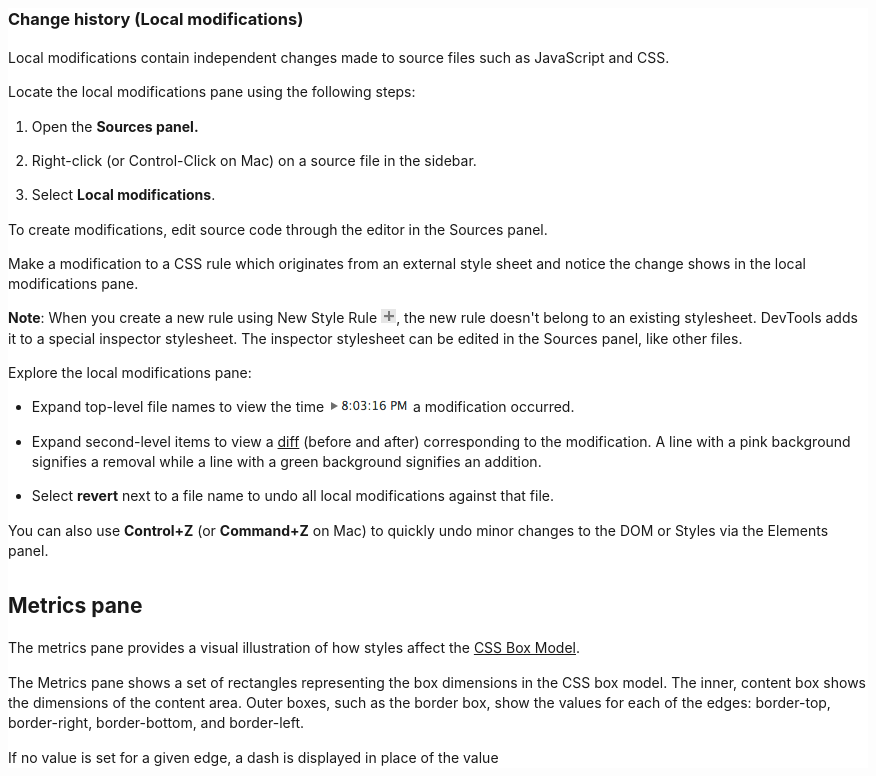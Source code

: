 ### Change history (Local modifications)

Local modifications contain independent changes made to source files such as JavaScript and CSS. 

Locate the local modifications pane using the following steps:

1. Open the **Sources **panel**.**

2. Right-click (or Control-Click on Mac) on a source file in the sidebar.

3. Select **Local modifications**.

<div class="devtools-animation-container">
	<animation class="devtools-animation" src="revisions" speed="2000" repeatdelay="2"></animation>
</div>

To create modifications, edit source code through the editor in the Sources panel.

Make a modification to a CSS rule which originates from an external style sheet and notice the change shows in the local modifications pane.

**Note**: When you create a new rule using New Style Rule ![](dom-and-styles-files/images/image_24.png), the new rule doesn't belong to an existing stylesheet. DevTools adds it to a special inspector stylesheet. The inspector stylesheet can be edited in the Sources panel, like other files.

Explore the local modifications pane:

* Expand top-level file names to view the time ![](dom-and-styles-files/images/image_25.png) a modification occurred.

* Expand second-level items to view a [diff](http://en.wikipedia.org/wiki/Diff) (before and after) corresponding to the modification. A line with a pink background signifies a removal while a line with a green background signifies an addition.

* Select **revert** next to a file name to undo all local modifications against that file.

<div class="devtools-animation-container">
	<animation class="devtools-animation" src="revision-apply-original" speed="2000" repeatdelay="2"></animation>
</div>

You can also use **Control+Z** (or **Command+Z** on Mac) to quickly undo minor changes to the DOM or Styles via the Elements panel.

## Metrics pane

The metrics pane provides a visual illustration of how styles affect the [CSS Box Model](https://developer.mozilla.org/en-US/docs/Web/CSS/box_model).

<div class="devtools-animation-container">
	<animation class="devtools-animation" src="metrics-pane" speed="1200" repeatdelay="2"></animation>
</div>

The Metrics pane shows a set of rectangles representing the box dimensions in the CSS box model. The inner, content box shows the dimensions of the content area. Outer boxes, such as the border box, show the values for each of the edges: border-top, border-right, border-bottom, and border-left.

If no value is set for a given edge, a dash is displayed in place of the value
